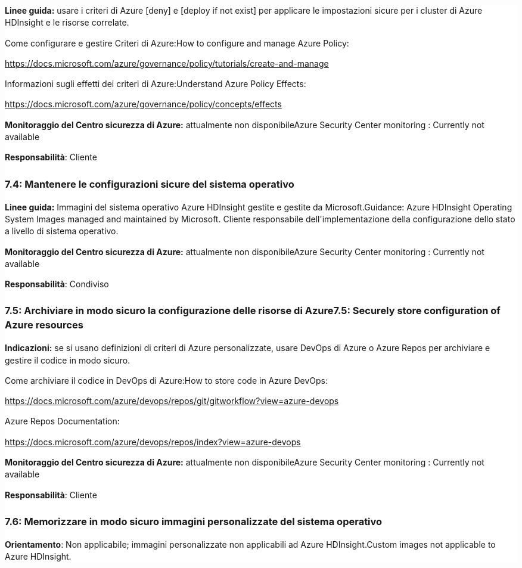 **Linee guida:** usare i criteri di Azure [deny] e [deploy if not exist] per applicare le impostazioni sicure per i cluster di Azure HDInsight e le risorse correlate.


Come configurare e gestire Criteri di Azure:How to configure and manage Azure Policy:

https://docs.microsoft.com/azure/governance/policy/tutorials/create-and-manage


Informazioni sugli effetti dei criteri di Azure:Understand Azure Policy Effects:

https://docs.microsoft.com/azure/governance/policy/concepts/effects

**Monitoraggio del Centro sicurezza di Azure:** attualmente non disponibileAzure Security Center monitoring : Currently not available

**Responsabilità**: Cliente

### <a name="74-maintain-secure-operating-system-configurations"></a>7.4: Mantenere le configurazioni sicure del sistema operativo

**Linee guida:** Immagini del sistema operativo Azure HDInsight gestite e gestite da Microsoft.Guidance: Azure HDInsight Operating System Images managed and maintained by Microsoft. Cliente responsabile dell'implementazione della configurazione dello stato a livello di sistema operativo.

**Monitoraggio del Centro sicurezza di Azure:** attualmente non disponibileAzure Security Center monitoring : Currently not available

**Responsabilità**: Condiviso

### <a name="75-securely-store-configuration-of-azure-resources"></a>7.5: Archiviare in modo sicuro la configurazione delle risorse di Azure7.5: Securely store configuration of Azure resources

**Indicazioni:** se si usano definizioni di criteri di Azure personalizzate, usare DevOps di Azure o Azure Repos per archiviare e gestire il codice in modo sicuro.



Come archiviare il codice in DevOps di Azure:How to store code in Azure DevOps:

https://docs.microsoft.com/azure/devops/repos/git/gitworkflow?view=azure-devops



Azure Repos Documentation:

https://docs.microsoft.com/azure/devops/repos/index?view=azure-devops

**Monitoraggio del Centro sicurezza di Azure:** attualmente non disponibileAzure Security Center monitoring : Currently not available

**Responsabilità**: Cliente

### <a name="76-securely-store-custom-operating-system-images"></a>7.6: Memorizzare in modo sicuro immagini personalizzate del sistema operativo

**Orientamento**: Non applicabile; immagini personalizzate non applicabili ad Azure HDInsight.Custom images not applicable to Azure HDInsight.

